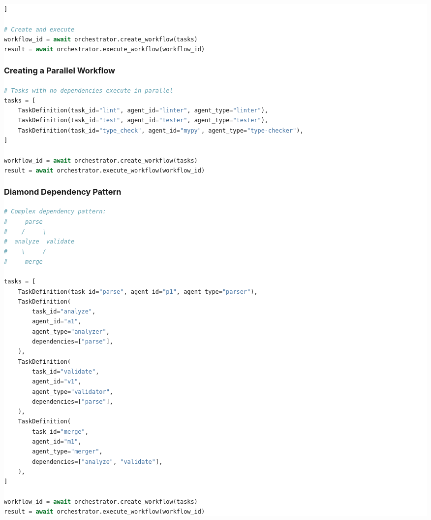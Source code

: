```python
]

# Create and execute
workflow_id = await orchestrator.create_workflow(tasks)
result = await orchestrator.execute_workflow(workflow_id)
```

### Creating a Parallel Workflow

```python
# Tasks with no dependencies execute in parallel
tasks = [
    TaskDefinition(task_id="lint", agent_id="linter", agent_type="linter"),
    TaskDefinition(task_id="test", agent_id="tester", agent_type="tester"),
    TaskDefinition(task_id="type_check", agent_id="mypy", agent_type="type-checker"),
]

workflow_id = await orchestrator.create_workflow(tasks)
result = await orchestrator.execute_workflow(workflow_id)
```

### Diamond Dependency Pattern

```python
# Complex dependency pattern:
#     parse
#    /     \
#  analyze  validate
#    \     /
#     merge

tasks = [
    TaskDefinition(task_id="parse", agent_id="p1", agent_type="parser"),
    TaskDefinition(
        task_id="analyze",
        agent_id="a1",
        agent_type="analyzer",
        dependencies=["parse"],
    ),
    TaskDefinition(
        task_id="validate",
        agent_id="v1",
        agent_type="validator",
        dependencies=["parse"],
    ),
    TaskDefinition(
        task_id="merge",
        agent_id="m1",
        agent_type="merger",
        dependencies=["analyze", "validate"],
    ),
]

workflow_id = await orchestrator.create_workflow(tasks)
result = await orchestrator.execute_workflow(workflow_id)
```
